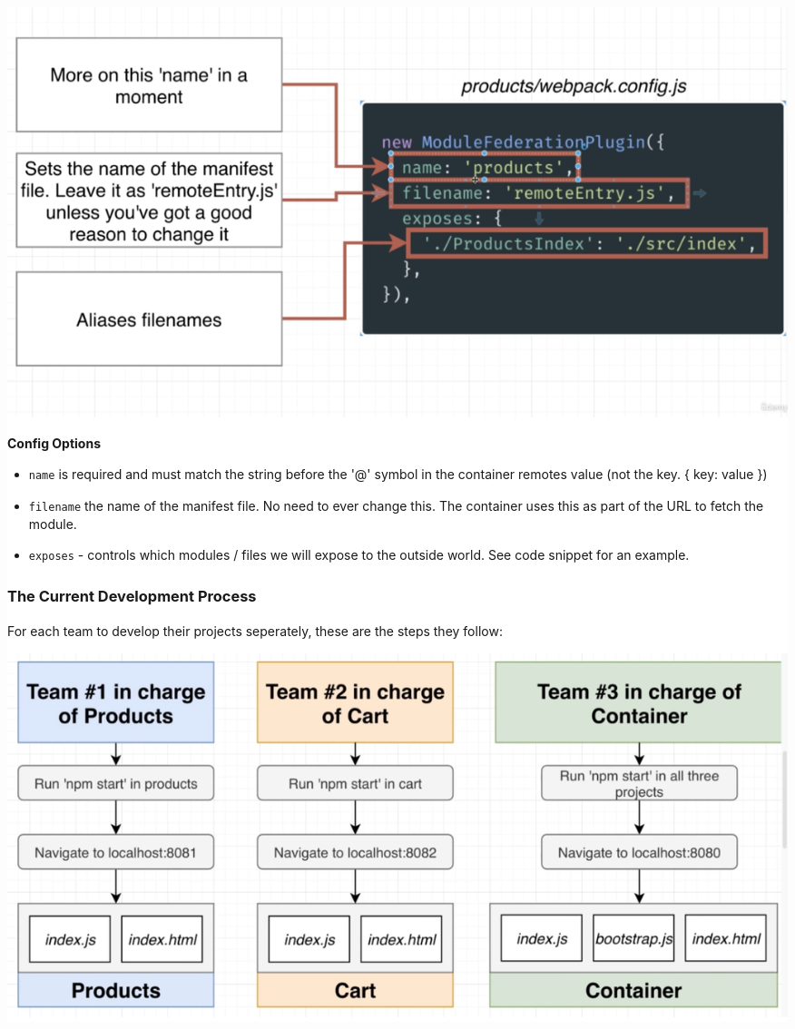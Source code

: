 ![](./assets/modfed-5.png)

**Config Options**

 - `name` is required and must match the string before the '@' symbol in the container remotes value (not the key. { key: value })

 - `filename` the name of the manifest file. No need to ever change this. The container uses this as part of the URL to fetch the module.

 - `exposes` - controls which modules / files we will expose to the outside world. See code snippet for an example.

### The Current Development Process

For each team to develop their projects seperately, these are the steps they follow:

![](./assets/dev-process-1.png)
